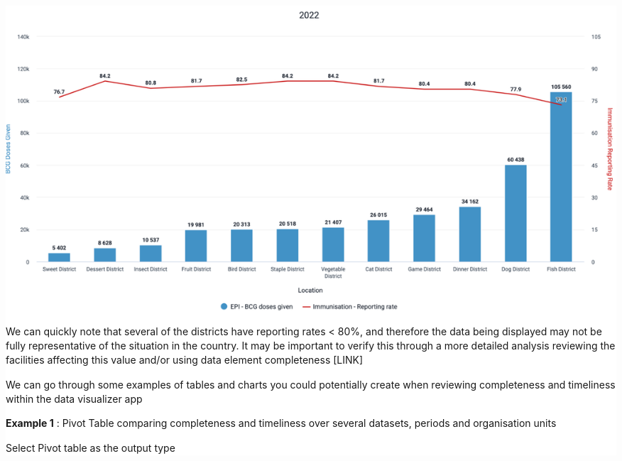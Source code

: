 ![](resources/images/dq_image52.png)

We can quickly note that several of the districts have reporting rates &lt; 80%, and therefore the data being displayed may not be fully representative of the situation in the country. It may be important to verify this through a more detailed analysis reviewing the facilities affecting this value and/or using data element completeness [LINK]

We can go through some examples of tables and charts you could potentially create when reviewing completeness and timeliness within the data visualizer app

**Example 1** : Pivot Table comparing completeness and timeliness over several datasets, periods and organisation units

Select Pivot table as the output type
